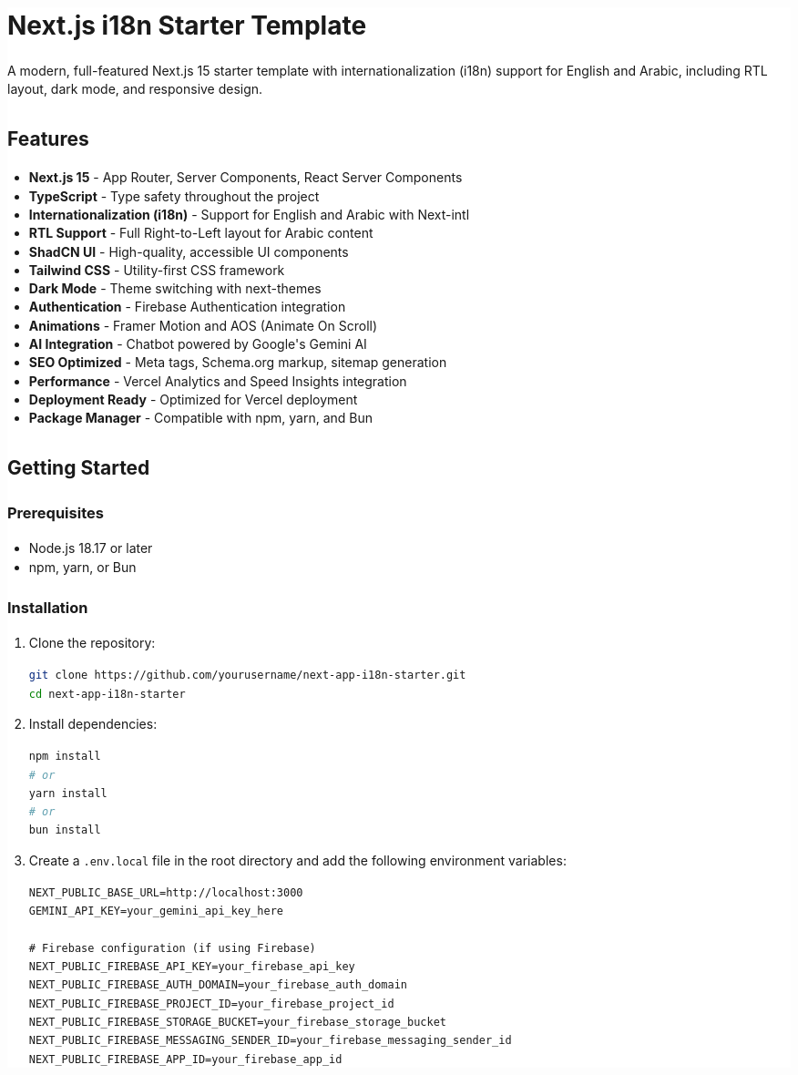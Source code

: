 # Next.js i18n Starter Template

A modern, full-featured Next.js 15 starter template with internationalization (i18n) support for English and Arabic, including RTL layout, dark mode, and responsive design.

## Features

- **Next.js 15** - App Router, Server Components, React Server Components
- **TypeScript** - Type safety throughout the project
- **Internationalization (i18n)** - Support for English and Arabic with Next-intl
- **RTL Support** - Full Right-to-Left layout for Arabic content
- **ShadCN UI** - High-quality, accessible UI components
- **Tailwind CSS** - Utility-first CSS framework
- **Dark Mode** - Theme switching with next-themes
- **Authentication** - Firebase Authentication integration
- **Animations** - Framer Motion and AOS (Animate On Scroll)
- **AI Integration** - Chatbot powered by Google's Gemini AI
- **SEO Optimized** - Meta tags, Schema.org markup, sitemap generation
- **Performance** - Vercel Analytics and Speed Insights integration
- **Deployment Ready** - Optimized for Vercel deployment
- **Package Manager** - Compatible with npm, yarn, and Bun

## Getting Started

### Prerequisites

- Node.js 18.17 or later
- npm, yarn, or Bun

### Installation

1. Clone the repository:
   ```bash
   git clone https://github.com/yourusername/next-app-i18n-starter.git
   cd next-app-i18n-starter
   ```

2. Install dependencies:
   ```bash
   npm install
   # or
   yarn install
   # or
   bun install
   ```

3. Create a `.env.local` file in the root directory and add the following environment variables:
   ```
   NEXT_PUBLIC_BASE_URL=http://localhost:3000
   GEMINI_API_KEY=your_gemini_api_key_here
   
   # Firebase configuration (if using Firebase)
   NEXT_PUBLIC_FIREBASE_API_KEY=your_firebase_api_key
   NEXT_PUBLIC_FIREBASE_AUTH_DOMAIN=your_firebase_auth_domain
   NEXT_PUBLIC_FIREBASE_PROJECT_ID=your_firebase_project_id
   NEXT_PUBLIC_FIREBASE_STORAGE_BUCKET=your_firebase_storage_bucket
   NEXT_PUBLIC_FIREBASE_MESSAGING_SENDER_ID=your_firebase_messaging_sender_id
   NEXT_PUBLIC_FIREBASE_APP_ID=your_firebase_app_id
   ```
